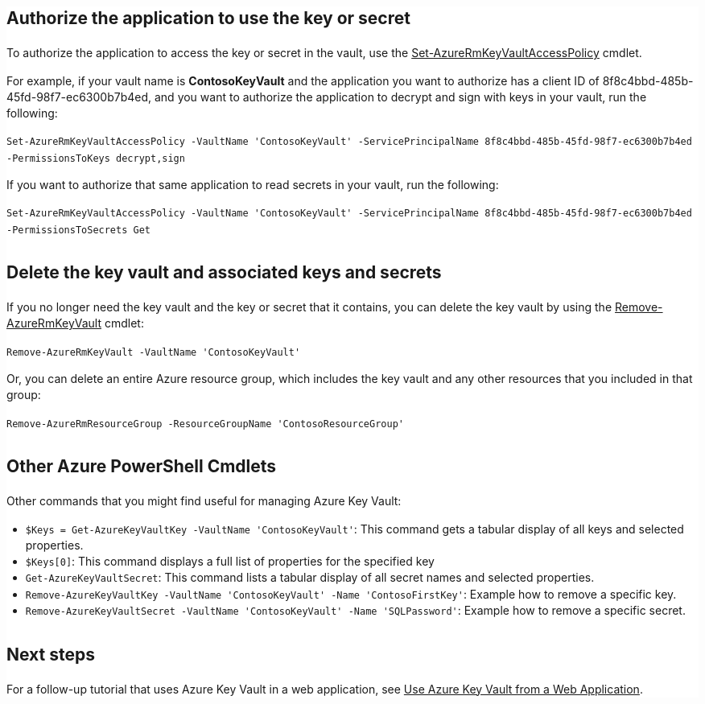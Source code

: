 ## <a id="authorize"></a>Authorize the application to use the key or secret ##

To authorize the application to access the key or secret in the vault, use the
 [Set-AzureRmKeyVaultAccessPolicy](https://msdn.microsoft.com/zh-cn/library/azure/mt603625.aspx) cmdlet.

For example, if your vault name is **ContosoKeyVault** and the application you want to authorize has a client ID of 8f8c4bbd-485b-45fd-98f7-ec6300b7b4ed, and you want to authorize the application to decrypt and sign with keys in your vault, run the following:


	Set-AzureRmKeyVaultAccessPolicy -VaultName 'ContosoKeyVault' -ServicePrincipalName 8f8c4bbd-485b-45fd-98f7-ec6300b7b4ed -PermissionsToKeys decrypt,sign

If you want to authorize that same application to read secrets in your vault, run the following:


	Set-AzureRmKeyVaultAccessPolicy -VaultName 'ContosoKeyVault' -ServicePrincipalName 8f8c4bbd-485b-45fd-98f7-ec6300b7b4ed -PermissionsToSecrets Get


## <a id="delete"></a>Delete the key vault and associated keys and secrets ##

If you no longer need the key vault and the key or secret that it contains, you can delete the key vault by using the [Remove-AzureRmKeyVault](https://msdn.microsoft.com/zh-cn/library/azure/mt619485.aspx) cmdlet:

	Remove-AzureRmKeyVault -VaultName 'ContosoKeyVault'

Or, you can delete an entire Azure resource group, which includes the key vault and any other resources that you included in that group:

	Remove-AzureRmResourceGroup -ResourceGroupName 'ContosoResourceGroup'


## <a id="other"></a>Other Azure PowerShell Cmdlets ##

Other commands that you might find useful for managing Azure Key Vault:

- `$Keys = Get-AzureKeyVaultKey -VaultName 'ContosoKeyVault'`: This command gets a tabular display of all keys and selected properties.
- `$Keys[0]`: This command displays a full list of properties for the specified key
- `Get-AzureKeyVaultSecret`: This command lists a tabular display of all secret names and selected properties.
- `Remove-AzureKeyVaultKey -VaultName 'ContosoKeyVault' -Name 'ContosoFirstKey'`: Example how to remove a specific key.
- `Remove-AzureKeyVaultSecret -VaultName 'ContosoKeyVault' -Name 'SQLPassword'`: Example how to remove a specific secret.


## <a id="next"></a>Next steps ##

For a follow-up tutorial that uses Azure Key Vault in a web application, see [Use Azure Key Vault from a Web Application](/documentation/articles/key-vault-use-from-web-application).
